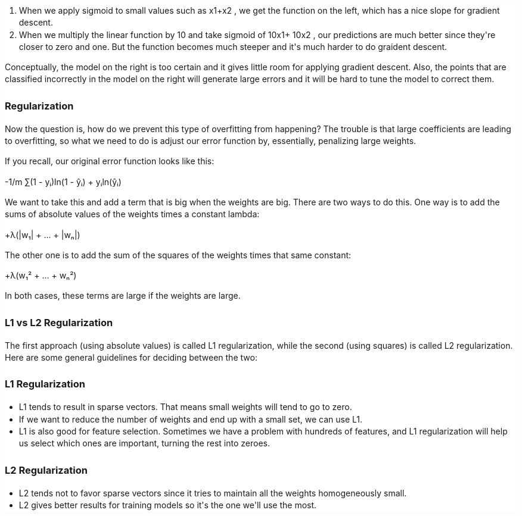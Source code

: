 1. When we apply sigmoid to small values such as x1+x2 , we get the function on the left, which has a nice slope for
   gradient descent.
2. When we multiply the linear function by 10 and take sigmoid of 10x1+ 10x2 , our predictions are much better since
   they're closer to zero and one. But the function becomes much steeper and it's much harder to do graident descent.

Conceptually, the model on the right is too certain and it gives little room for applying gradient descent. Also, the
points that are classified incorrectly in the model on the right will generate large errors and it will be hard to tune
the model to correct them.

### Regularization

Now the question is, how do we prevent this type of overfitting from happening? The trouble is that large coefficients
are leading to overfitting, so what we need to do is adjust our error function by, essentially, penalizing large
weights.

If you recall, our original error function looks like this:

-1/m ∑(1 - yᵢ)ln(1 - ŷᵢ) + yᵢln(ŷᵢ)

We want to take this and add a term that is big when the weights are big. There are two ways to do this. One way is to
add the sums of absolute values of the weights times a constant lambda:

+λ(|w₁| + ... + |wₙ|)

The other one is to add the sum of the squares of the weights times that same constant:

+λ(w₁² + ... + wₙ²)

In both cases, these terms are large if the weights are large.

### L1 vs L2 Regularization

The first approach (using absolute values) is called L1 regularization, while the second (using squares) is called L2
regularization. Here are some general guidelines for deciding between the two:

### L1 Regularization

- L1 tends to result in sparse vectors. That means small weights will tend to go to zero.
- If we want to reduce the number of weights and end up with a small set, we can use L1.
- L1 is also good for feature selection. Sometimes we have a problem with hundreds of features, and L1 regularization
  will help us select which ones are important, turning the rest into zeroes.

### L2 Regularization

- L2 tends not to favor sparse vectors since it tries to maintain all the weights homogeneously small.
- L2 gives better results for training models so it's the one we'll use the most.
